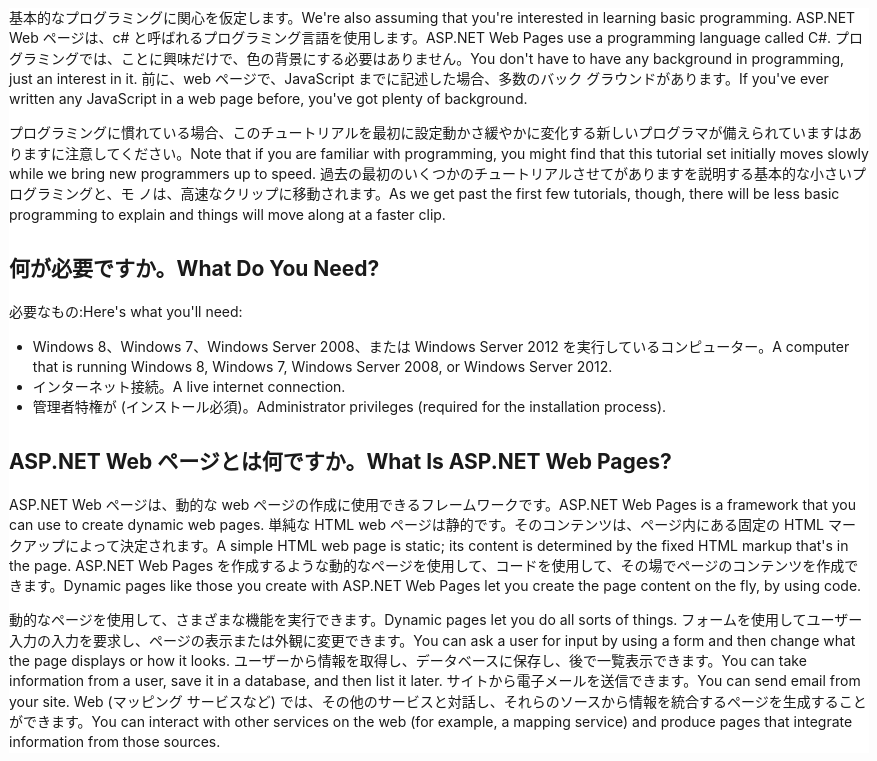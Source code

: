 <span data-ttu-id="921ac-137">基本的なプログラミングに関心を仮定します。</span><span class="sxs-lookup"><span data-stu-id="921ac-137">We're also assuming that you're interested in learning basic programming.</span></span> <span data-ttu-id="921ac-138">ASP.NET Web ページは、c# と呼ばれるプログラミング言語を使用します。</span><span class="sxs-lookup"><span data-stu-id="921ac-138">ASP.NET Web Pages use a programming language called C#.</span></span> <span data-ttu-id="921ac-139">プログラミングでは、ことに興味だけで、色の背景にする必要はありません。</span><span class="sxs-lookup"><span data-stu-id="921ac-139">You don't have to have any background in programming, just an interest in it.</span></span> <span data-ttu-id="921ac-140">前に、web ページで、JavaScript までに記述した場合、多数のバック グラウンドがあります。</span><span class="sxs-lookup"><span data-stu-id="921ac-140">If you've ever written any JavaScript in a web page before, you've got plenty of background.</span></span>

<span data-ttu-id="921ac-141">プログラミングに慣れている場合、このチュートリアルを最初に設定動かさ緩やかに変化する新しいプログラマが備えられていますはありますに注意してください。</span><span class="sxs-lookup"><span data-stu-id="921ac-141">Note that if you are familiar with programming, you might find that this tutorial set initially moves slowly while we bring new programmers up to speed.</span></span> <span data-ttu-id="921ac-142">過去の最初のいくつかのチュートリアルさせてがありますを説明する基本的な小さいプログラミングと、モ ノは、高速なクリップに移動されます。</span><span class="sxs-lookup"><span data-stu-id="921ac-142">As we get past the first few tutorials, though, there will be less basic programming to explain and things will move along at a faster clip.</span></span>

## <a name="what-do-you-need"></a><span data-ttu-id="921ac-143">何が必要ですか。</span><span class="sxs-lookup"><span data-stu-id="921ac-143">What Do You Need?</span></span>

<span data-ttu-id="921ac-144">必要なもの:</span><span class="sxs-lookup"><span data-stu-id="921ac-144">Here's what you'll need:</span></span>

- <span data-ttu-id="921ac-145">Windows 8、Windows 7、Windows Server 2008、または Windows Server 2012 を実行しているコンピューター。</span><span class="sxs-lookup"><span data-stu-id="921ac-145">A computer that is running Windows 8, Windows 7, Windows Server 2008, or Windows Server 2012.</span></span>
- <span data-ttu-id="921ac-146">インターネット接続。</span><span class="sxs-lookup"><span data-stu-id="921ac-146">A live internet connection.</span></span>
- <span data-ttu-id="921ac-147">管理者特権が (インストール必須)。</span><span class="sxs-lookup"><span data-stu-id="921ac-147">Administrator privileges (required for the installation process).</span></span>

## <a name="what-is-aspnet-web-pages"></a><span data-ttu-id="921ac-148">ASP.NET Web ページとは何ですか。</span><span class="sxs-lookup"><span data-stu-id="921ac-148">What Is ASP.NET Web Pages?</span></span>

<span data-ttu-id="921ac-149">ASP.NET Web ページは、動的な web ページの作成に使用できるフレームワークです。</span><span class="sxs-lookup"><span data-stu-id="921ac-149">ASP.NET Web Pages is a framework that you can use to create dynamic web pages.</span></span> <span data-ttu-id="921ac-150">単純な HTML web ページは静的です。そのコンテンツは、ページ内にある固定の HTML マークアップによって決定されます。</span><span class="sxs-lookup"><span data-stu-id="921ac-150">A simple HTML web page is static; its content is determined by the fixed HTML markup that's in the page.</span></span> <span data-ttu-id="921ac-151">ASP.NET Web Pages を作成するような動的なページを使用して、コードを使用して、その場でページのコンテンツを作成できます。</span><span class="sxs-lookup"><span data-stu-id="921ac-151">Dynamic pages like those you create with ASP.NET Web Pages let you create the page content on the fly, by using code.</span></span>

<span data-ttu-id="921ac-152">動的なページを使用して、さまざまな機能を実行できます。</span><span class="sxs-lookup"><span data-stu-id="921ac-152">Dynamic pages let you do all sorts of things.</span></span> <span data-ttu-id="921ac-153">フォームを使用してユーザー入力の入力を要求し、ページの表示または外観に変更できます。</span><span class="sxs-lookup"><span data-stu-id="921ac-153">You can ask a user for input by using a form and then change what the page displays or how it looks.</span></span> <span data-ttu-id="921ac-154">ユーザーから情報を取得し、データベースに保存し、後で一覧表示できます。</span><span class="sxs-lookup"><span data-stu-id="921ac-154">You can take information from a user, save it in a database, and then list it later.</span></span> <span data-ttu-id="921ac-155">サイトから電子メールを送信できます。</span><span class="sxs-lookup"><span data-stu-id="921ac-155">You can send email from your site.</span></span> <span data-ttu-id="921ac-156">Web (マッピング サービスなど) では、その他のサービスと対話し、それらのソースから情報を統合するページを生成することができます。</span><span class="sxs-lookup"><span data-stu-id="921ac-156">You can interact with other services on the web (for example, a mapping service) and produce pages that integrate information from those sources.</span></span>

